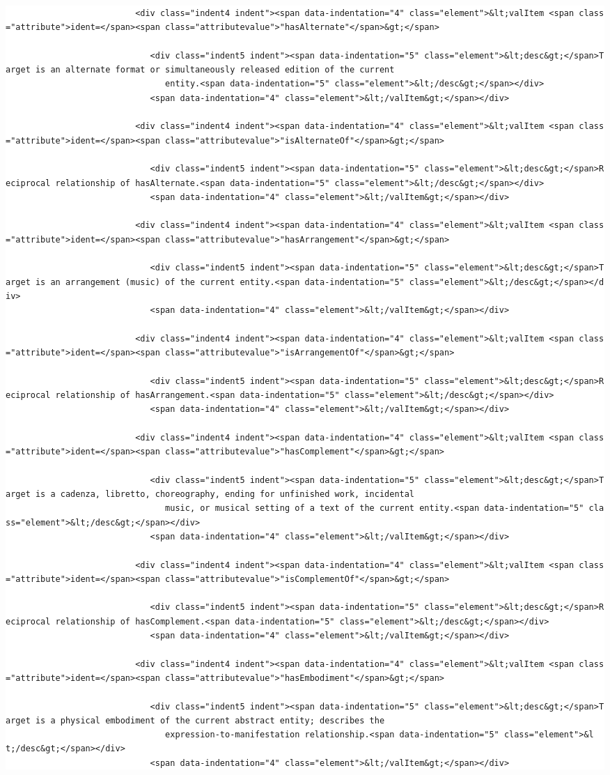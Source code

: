                               <div class="indent4 indent"><span data-indentation="4" class="element">&lt;valItem <span class="attribute">ident=</span><span class="attributevalue">"hasAlternate"</span>&gt;</span>
                                 
                                 <div class="indent5 indent"><span data-indentation="5" class="element">&lt;desc&gt;</span>Target is an alternate format or simultaneously released edition of the current
                                    entity.<span data-indentation="5" class="element">&lt;/desc&gt;</span></div>
                                 <span data-indentation="4" class="element">&lt;/valItem&gt;</span></div>
                              
                              <div class="indent4 indent"><span data-indentation="4" class="element">&lt;valItem <span class="attribute">ident=</span><span class="attributevalue">"isAlternateOf"</span>&gt;</span>
                                 
                                 <div class="indent5 indent"><span data-indentation="5" class="element">&lt;desc&gt;</span>Reciprocal relationship of hasAlternate.<span data-indentation="5" class="element">&lt;/desc&gt;</span></div>
                                 <span data-indentation="4" class="element">&lt;/valItem&gt;</span></div>
                              
                              <div class="indent4 indent"><span data-indentation="4" class="element">&lt;valItem <span class="attribute">ident=</span><span class="attributevalue">"hasArrangement"</span>&gt;</span>
                                 
                                 <div class="indent5 indent"><span data-indentation="5" class="element">&lt;desc&gt;</span>Target is an arrangement (music) of the current entity.<span data-indentation="5" class="element">&lt;/desc&gt;</span></div>
                                 <span data-indentation="4" class="element">&lt;/valItem&gt;</span></div>
                              
                              <div class="indent4 indent"><span data-indentation="4" class="element">&lt;valItem <span class="attribute">ident=</span><span class="attributevalue">"isArrangementOf"</span>&gt;</span>
                                 
                                 <div class="indent5 indent"><span data-indentation="5" class="element">&lt;desc&gt;</span>Reciprocal relationship of hasArrangement.<span data-indentation="5" class="element">&lt;/desc&gt;</span></div>
                                 <span data-indentation="4" class="element">&lt;/valItem&gt;</span></div>
                              
                              <div class="indent4 indent"><span data-indentation="4" class="element">&lt;valItem <span class="attribute">ident=</span><span class="attributevalue">"hasComplement"</span>&gt;</span>
                                 
                                 <div class="indent5 indent"><span data-indentation="5" class="element">&lt;desc&gt;</span>Target is a cadenza, libretto, choreography, ending for unfinished work, incidental
                                    music, or musical setting of a text of the current entity.<span data-indentation="5" class="element">&lt;/desc&gt;</span></div>
                                 <span data-indentation="4" class="element">&lt;/valItem&gt;</span></div>
                              
                              <div class="indent4 indent"><span data-indentation="4" class="element">&lt;valItem <span class="attribute">ident=</span><span class="attributevalue">"isComplementOf"</span>&gt;</span>
                                 
                                 <div class="indent5 indent"><span data-indentation="5" class="element">&lt;desc&gt;</span>Reciprocal relationship of hasComplement.<span data-indentation="5" class="element">&lt;/desc&gt;</span></div>
                                 <span data-indentation="4" class="element">&lt;/valItem&gt;</span></div>
                              
                              <div class="indent4 indent"><span data-indentation="4" class="element">&lt;valItem <span class="attribute">ident=</span><span class="attributevalue">"hasEmbodiment"</span>&gt;</span>
                                 
                                 <div class="indent5 indent"><span data-indentation="5" class="element">&lt;desc&gt;</span>Target is a physical embodiment of the current abstract entity; describes the
                                    expression-to-manifestation relationship.<span data-indentation="5" class="element">&lt;/desc&gt;</span></div>
                                 <span data-indentation="4" class="element">&lt;/valItem&gt;</span></div>
                              
